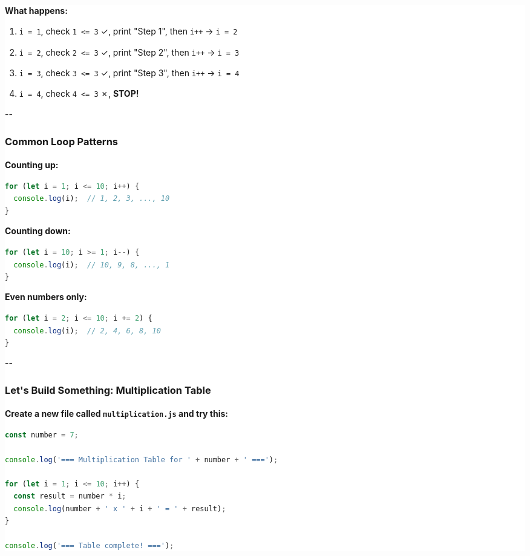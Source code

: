 **What happens:**



1. `i = 1`, check `1 <= 3` ✓, print "Step 1", then `i++` → `i = 2`


2. `i = 2`, check `2 <= 3` ✓, print "Step 2", then `i++` → `i = 3`


3. `i = 3`, check `3 <= 3` ✓, print "Step 3", then `i++` → `i = 4`


4. `i = 4`, check `4 <= 3` ✗, **STOP!**


--

### Common Loop Patterns

**Counting up:**
```js
for (let i = 1; i <= 10; i++) {
  console.log(i);  // 1, 2, 3, ..., 10
}
```



**Counting down:**
```js
for (let i = 10; i >= 1; i--) {
  console.log(i);  // 10, 9, 8, ..., 1
}
```



**Even numbers only:**
```js
for (let i = 2; i <= 10; i += 2) {
  console.log(i);  // 2, 4, 6, 8, 10
}
```



--

### Let's Build Something: Multiplication Table

**Create a new file called `multiplication.js` and try this:**

```js
const number = 7;

console.log('=== Multiplication Table for ' + number + ' ===');

for (let i = 1; i <= 10; i++) {
  const result = number * i;
  console.log(number + ' x ' + i + ' = ' + result);
}

console.log('=== Table complete! ===');
```
